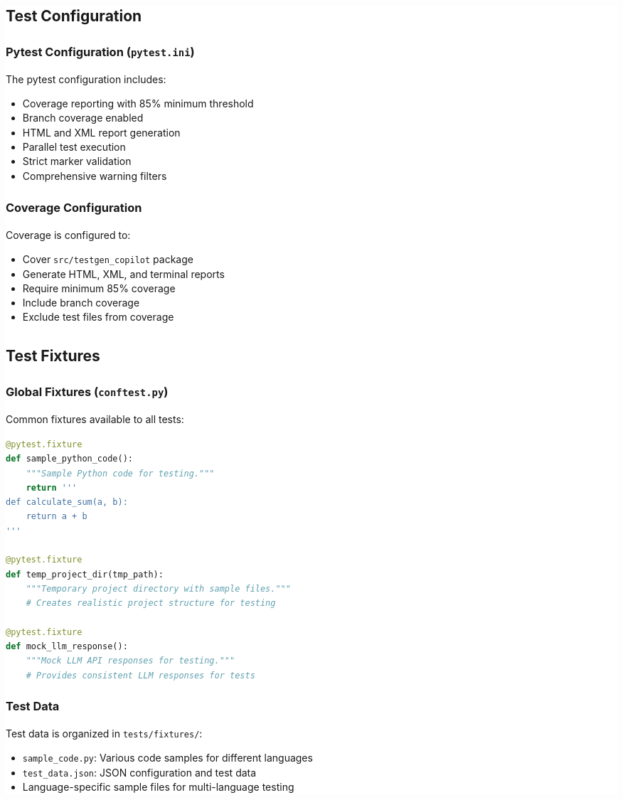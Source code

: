 ## Test Configuration

### Pytest Configuration (`pytest.ini`)

The pytest configuration includes:
- Coverage reporting with 85% minimum threshold
- Branch coverage enabled
- HTML and XML report generation
- Parallel test execution
- Strict marker validation
- Comprehensive warning filters

### Coverage Configuration

Coverage is configured to:
- Cover `src/testgen_copilot` package
- Generate HTML, XML, and terminal reports
- Require minimum 85% coverage
- Include branch coverage
- Exclude test files from coverage

## Test Fixtures

### Global Fixtures (`conftest.py`)

Common fixtures available to all tests:

```python
@pytest.fixture
def sample_python_code():
    """Sample Python code for testing."""
    return '''
def calculate_sum(a, b):
    return a + b
'''

@pytest.fixture
def temp_project_dir(tmp_path):
    """Temporary project directory with sample files."""
    # Creates realistic project structure for testing

@pytest.fixture
def mock_llm_response():
    """Mock LLM API responses for testing."""
    # Provides consistent LLM responses for tests
```

### Test Data

Test data is organized in `tests/fixtures/`:
- `sample_code.py`: Various code samples for different languages
- `test_data.json`: JSON configuration and test data
- Language-specific sample files for multi-language testing
